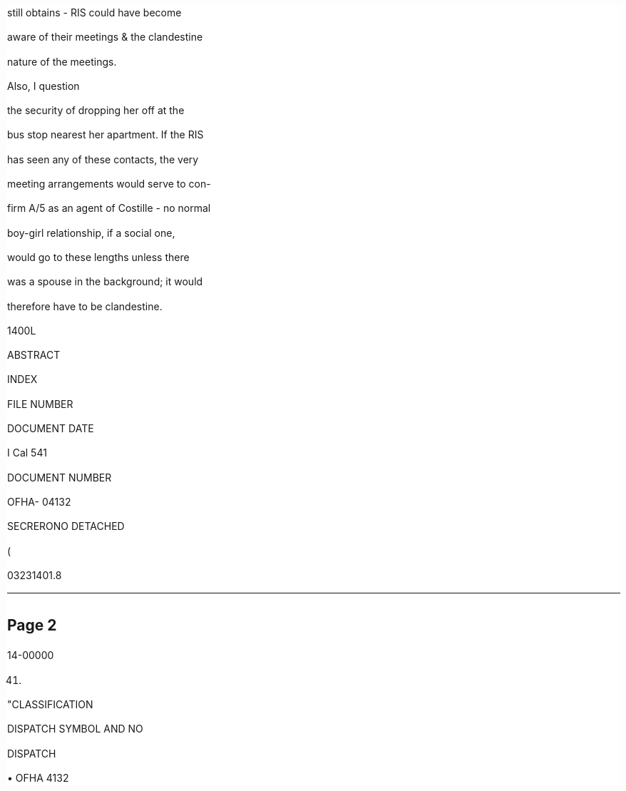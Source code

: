 still obtains - RIS could have become

aware of their meetings & the clandestine

nature of the meetings.

Also, I question

the security of dropping her off at the

bus stop nearest her apartment. If the RIS

has seen any of these contacts, the very

meeting arrangements would serve to con-

firm A/5 as an agent of Costille - no normal

boy-girl relationship, if a social one,

would go to these lengths unless there

was a spouse in the background; it would

therefore have to be clandestine.

1400L

ABSTRACT

INDEX

FILE NUMBER

DOCUMENT DATE

I Cal 541

DOCUMENT NUMBER

OFHA- 04132

SECRERONO DETACHED

(

03231401.8

---

## Page 2

14-00000

41.

"CLASSIFICATION

DISPATCH SYMBOL AND NO

DISPATCH

• OFHA 4132
